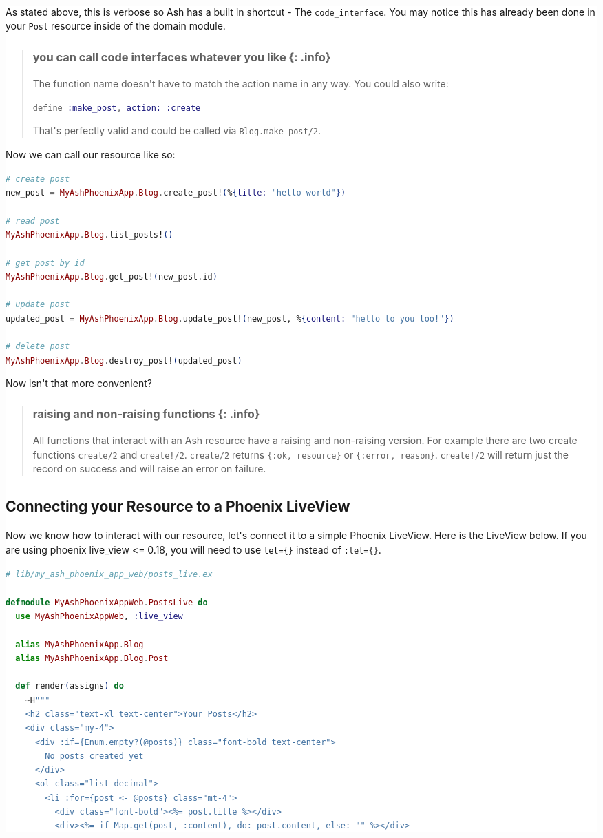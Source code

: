 As stated above, this is verbose so Ash has a built in shortcut - The `code_interface`. You may notice this has already been done in your `Post` resource inside of the domain module.

> ### you can call code interfaces whatever you like {: .info}
>
> The function name doesn't have to match the action name in any way. You could also write:
>
> ```elixir
> define :make_post, action: :create
> ```
>
> That's perfectly valid and could be called via `Blog.make_post/2`.

Now we can call our resource like so:

```elixir
# create post
new_post = MyAshPhoenixApp.Blog.create_post!(%{title: "hello world"})

# read post
MyAshPhoenixApp.Blog.list_posts!()

# get post by id
MyAshPhoenixApp.Blog.get_post!(new_post.id)

# update post
updated_post = MyAshPhoenixApp.Blog.update_post!(new_post, %{content: "hello to you too!"})

# delete post
MyAshPhoenixApp.Blog.destroy_post!(updated_post)
```

Now isn't that more convenient?

> ### raising and non-raising functions {: .info}
>
> All functions that interact with an Ash resource have a raising and non-raising version. For example there are two create functions `create/2` and `create!/2`. `create/2` returns `{:ok, resource}` or `{:error, reason}`. `create!/2` will return just the record on success and will raise an error on failure.

## Connecting your Resource to a Phoenix LiveView

Now we know how to interact with our resource, let's connect it to a simple Phoenix LiveView. Here is the LiveView below. If you are using phoenix live_view <= 0.18, you will need to use `let={}` instead of `:let={}`.

```elixir
# lib/my_ash_phoenix_app_web/posts_live.ex

defmodule MyAshPhoenixAppWeb.PostsLive do
  use MyAshPhoenixAppWeb, :live_view

  alias MyAshPhoenixApp.Blog
  alias MyAshPhoenixApp.Blog.Post

  def render(assigns) do
    ~H"""
    <h2 class="text-xl text-center">Your Posts</h2>
    <div class="my-4">
      <div :if={Enum.empty?(@posts)} class="font-bold text-center">
        No posts created yet
      </div>
      <ol class="list-decimal">
        <li :for={post <- @posts} class="mt-4">
          <div class="font-bold"><%= post.title %></div>
          <div><%= if Map.get(post, :content), do: post.content, else: "" %></div>
```